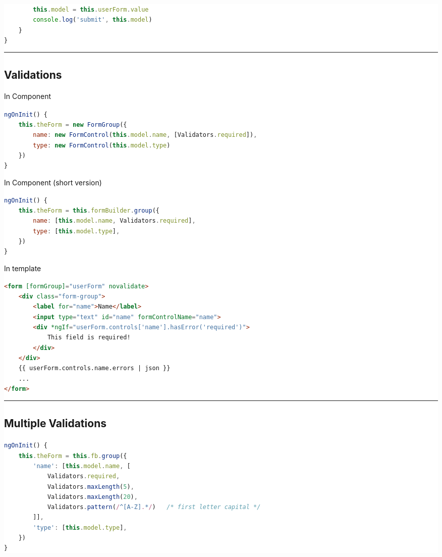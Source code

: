 ```js
        this.model = this.userForm.value
        console.log('submit', this.model)
    }
}
```


***

## Validations

In Component

```js
ngOnInit() {
    this.theForm = new FormGroup({
        name: new FormControl(this.model.name, [Validators.required]),
        type: new FormControl(this.model.type)
    })
}
```

In Component (short version)

```js
ngOnInit() {
    this.theForm = this.formBuilder.group({
        name: [this.model.name, Validators.required],
        type: [this.model.type],
    })
}
```

In template

```html
<form [formGroup]="userForm" novalidate>
    <div class="form-group">
        <label for="name">Name</label>
        <input type="text" id="name" formControlName="name">
        <div *ngIf="userForm.controls['name'].hasError('required')">
            This field is required!
        </div>
    </div>
    {{ userForm.controls.name.errors | json }}
    ...
</form>
```


***

## Multiple Validations

```js
ngOnInit() {
    this.theForm = this.fb.group({
        'name': [this.model.name, [
            Validators.required,
            Validators.maxLength(5),
            Validators.maxLength(20),
            Validators.pattern(/^[A-Z].*/)   /* first letter capital */
        ]],
        'type': [this.model.type],
    })
}
```
